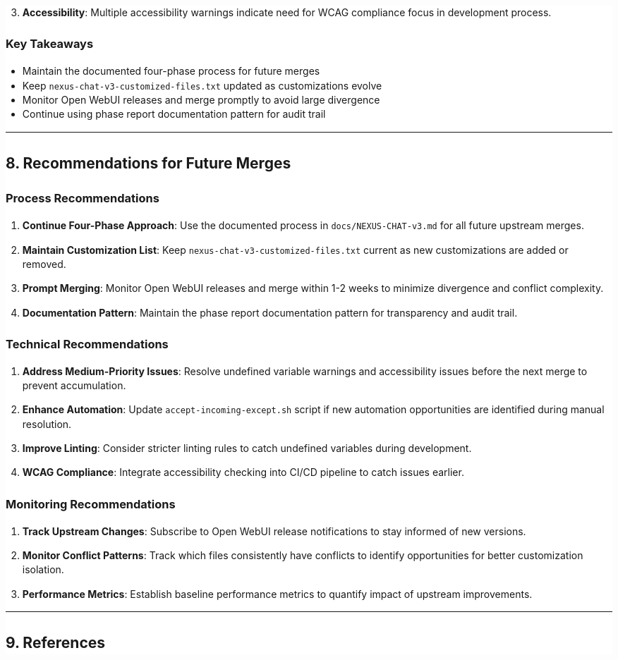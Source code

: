 3. **Accessibility**: Multiple accessibility warnings indicate need for WCAG compliance focus in development process.

### Key Takeaways

- Maintain the documented four-phase process for future merges
- Keep `nexus-chat-v3-customized-files.txt` updated as customizations evolve
- Monitor Open WebUI releases and merge promptly to avoid large divergence
- Continue using phase report documentation pattern for audit trail

---

## 8. Recommendations for Future Merges

### Process Recommendations

1. **Continue Four-Phase Approach**: Use the documented process in `docs/NEXUS-CHAT-v3.md` for all future upstream merges.

2. **Maintain Customization List**: Keep `nexus-chat-v3-customized-files.txt` current as new customizations are added or removed.

3. **Prompt Merging**: Monitor Open WebUI releases and merge within 1-2 weeks to minimize divergence and conflict complexity.

4. **Documentation Pattern**: Maintain the phase report documentation pattern for transparency and audit trail.

### Technical Recommendations

1. **Address Medium-Priority Issues**: Resolve undefined variable warnings and accessibility issues before the next merge to prevent accumulation.

2. **Enhance Automation**: Update `accept-incoming-except.sh` script if new automation opportunities are identified during manual resolution.

3. **Improve Linting**: Consider stricter linting rules to catch undefined variables during development.

4. **WCAG Compliance**: Integrate accessibility checking into CI/CD pipeline to catch issues earlier.

### Monitoring Recommendations

1. **Track Upstream Changes**: Subscribe to Open WebUI release notifications to stay informed of new versions.

2. **Monitor Conflict Patterns**: Track which files consistently have conflicts to identify opportunities for better customization isolation.

3. **Performance Metrics**: Establish baseline performance metrics to quantify impact of upstream improvements.

---

## 9. References
